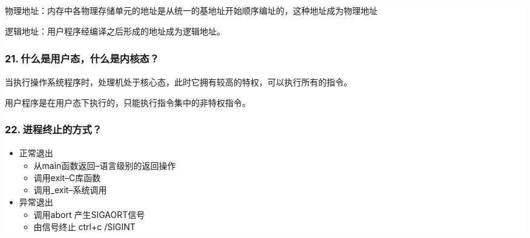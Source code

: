 物理地址：内存中各物理存储单元的地址是从统一的基地址开始顺序编址的，这种地址成为物理地址

逻辑地址：用户程序经编译之后形成的地址成为逻辑地址。

### 21. 什么是用户态，什么是内核态？

当执行操作系统程序时，处理机处于核心态，此时它拥有较高的特权，可以执行所有的指令。

用户程序是在用户态下执行的，只能执行指令集中的非特权指令。

### 22. 进程终止的方式？

- 正常退出
    - 从main函数返回–语言级别的返回操作
    - 调用exit–C库函数
    - 调用_exit–系统调用
- 异常退出
    - 调用abort 产生SIGAORT信号
    - 由信号终止 ctrl+c /SIGINT
